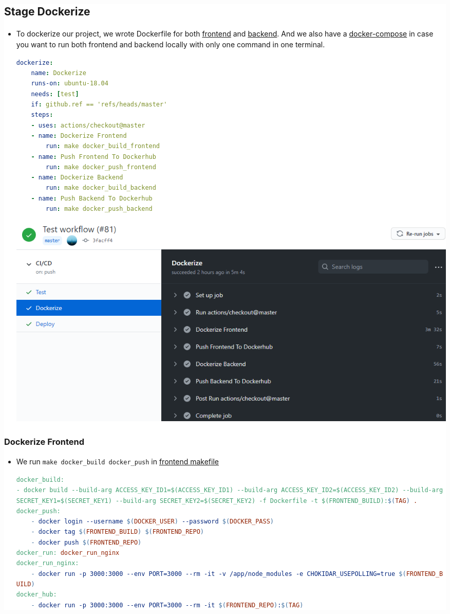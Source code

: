 ## Stage Dockerize
- To dockerize our project, we wrote Dockerfile for both [frontend](../frontend/Dockerfile) and [backend](../backend/Dockerfile). And we also have a [docker-compose](../docker-compose.yml) in case you want to run both frontend and backend locally with only one command in one terminal.
    ```yml
    dockerize:
        name: Dockerize
        runs-on: ubuntu-18.04
        needs: [test]
        if: github.ref == 'refs/heads/master'
        steps:
        - uses: actions/checkout@master
        - name: Dockerize Frontend
            run: make docker_build_frontend
        - name: Push Frontend To Dockerhub
            run: make docker_push_frontend
        - name: Dockerize Backend
            run: make docker_build_backend
        - name: Push Backend To Dockerhub
            run: make docker_push_backend
    ```
    ![Stage Dockerize](images/GitHubAction-Dockerize.png)


### Dockerize Frontend
- We run `make docker_build docker_push` in [frontend makefile](../frontend/makefile)
    ```makefile
    docker_build:
	- docker build --build-arg ACCESS_KEY_ID1=$(ACCESS_KEY_ID1) --build-arg ACCESS_KEY_ID2=$(ACCESS_KEY_ID2) --build-arg SECRET_KEY1=$(SECRET_KEY1) --build-arg SECRET_KEY2=$(SECRET_KEY2) -f Dockerfile -t $(FRONTEND_BUILD):$(TAG) .
    docker_push:
        - docker login --username $(DOCKER_USER) --password $(DOCKER_PASS)
        - docker tag $(FRONTEND_BUILD) $(FRONTEND_REPO)
        - docker push $(FRONTEND_REPO)
    docker_run:	docker_run_nginx
    docker_run_nginx:
        - docker run -p 3000:3000 --env PORT=3000 --rm -it -v /app/node_modules -e CHOKIDAR_USEPOLLING=true $(FRONTEND_BUILD)
    docker_hub:
        - docker run -p 3000:3000 --env PORT=3000 --rm -it $(FRONTEND_REPO):$(TAG)
    ```